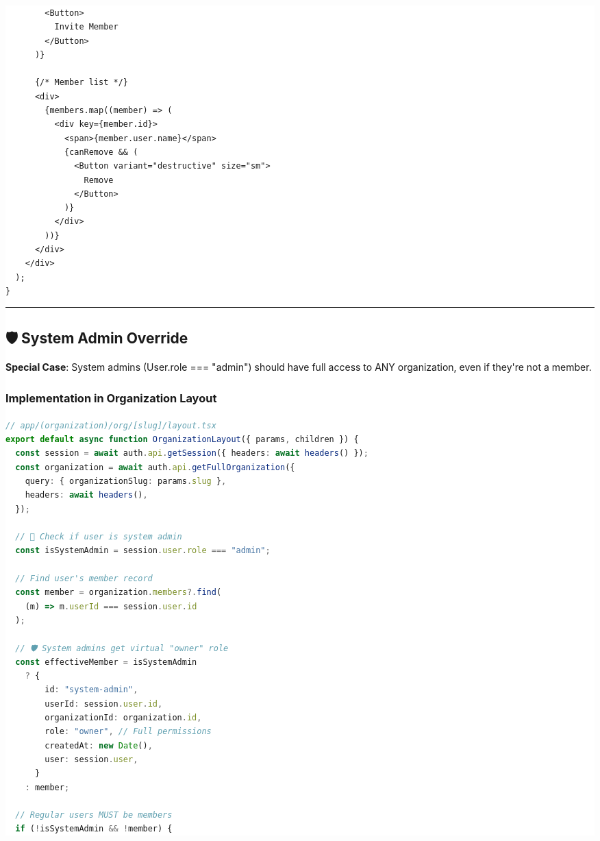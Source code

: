 ```tsx
        <Button>
          Invite Member
        </Button>
      )}

      {/* Member list */}
      <div>
        {members.map((member) => (
          <div key={member.id}>
            <span>{member.user.name}</span>
            {canRemove && (
              <Button variant="destructive" size="sm">
                Remove
              </Button>
            )}
          </div>
        ))}
      </div>
    </div>
  );
}
```

---

## 🛡️ System Admin Override

**Special Case**: System admins (User.role === "admin") should have full access to ANY organization, even if they're not a member.

### Implementation in Organization Layout

```typescript
// app/(organization)/org/[slug]/layout.tsx
export default async function OrganizationLayout({ params, children }) {
  const session = await auth.api.getSession({ headers: await headers() });
  const organization = await auth.api.getFullOrganization({
    query: { organizationSlug: params.slug },
    headers: await headers(),
  });

  // 🔑 Check if user is system admin
  const isSystemAdmin = session.user.role === "admin";

  // Find user's member record
  const member = organization.members?.find(
    (m) => m.userId === session.user.id
  );

  // 🛡️ System admins get virtual "owner" role
  const effectiveMember = isSystemAdmin
    ? {
        id: "system-admin",
        userId: session.user.id,
        organizationId: organization.id,
        role: "owner", // Full permissions
        createdAt: new Date(),
        user: session.user,
      }
    : member;

  // Regular users MUST be members
  if (!isSystemAdmin && !member) {
```